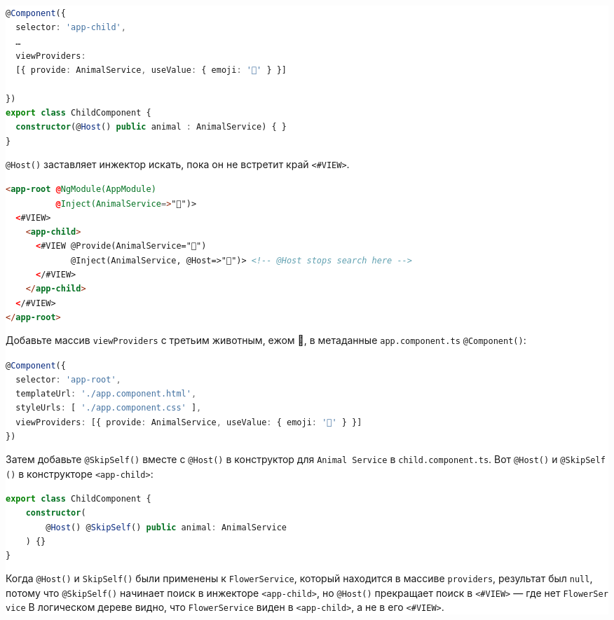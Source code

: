 ```ts
@Component({
  selector: 'app-child',
  …
  viewProviders:
  [{ provide: AnimalService, useValue: { emoji: '🐶' } }]

})
export class ChildComponent {
  constructor(@Host() public animal : AnimalService) { }
}
```

`@Host()` заставляет инжектор искать, пока он не встретит край `<#VIEW>`.

```html
<app-root @NgModule(AppModule)
          @Inject(AnimalService=>"🐳")>
  <#VIEW>
    <app-child>
      <#VIEW @Provide(AnimalService="🐶")
             @Inject(AnimalService, @Host=>"🐶")> <!-- @Host stops search here -->
      </#VIEW>
    </app-child>
  </#VIEW>
</app-root>
```

Добавьте массив `viewProviders` с третьим животным, ежом &#x1F994;, в метаданные `app.component.ts` `@Component()`:

```ts
@Component({
  selector: 'app-root',
  templateUrl: './app.component.html',
  styleUrls: [ './app.component.css' ],
  viewProviders: [{ provide: AnimalService, useValue: { emoji: '🦔' } }]
})
```

Затем добавьте `@SkipSelf()` вместе с `@Host()` в конструктор для `Animal Service` в `child.component.ts`. Вот `@Host()` и `@SkipSelf()` в конструкторе `<app-child>`:

```ts
export class ChildComponent {
    constructor(
        @Host() @SkipSelf() public animal: AnimalService
    ) {}
}
```

Когда `@Host()` и `SkipSelf()` были применены к `FlowerService`, который находится в массиве `providers`, результат был `null`, потому что `@SkipSelf()` начинает поиск в инжекторе `<app-child>`, но `@Host()` прекращает поиск в `<#VIEW>` &mdash; где нет `FlowerService` В логическом дереве видно, что `FlowerService` виден в `<app-child>`, а не в его `<#VIEW>`.
